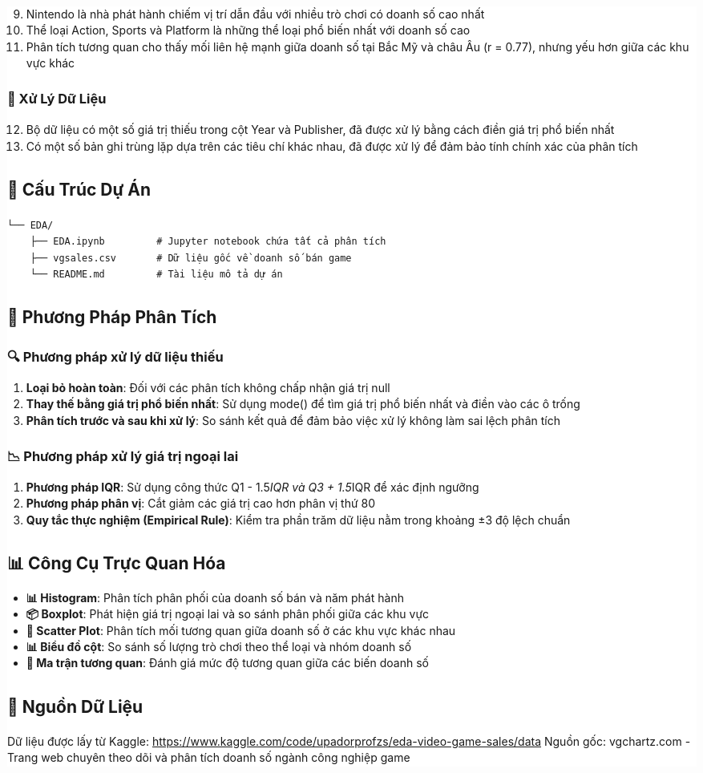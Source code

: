 9. Nintendo là nhà phát hành chiếm vị trí dẫn đầu với nhiều trò chơi có doanh số cao nhất
10. Thể loại Action, Sports và Platform là những thể loại phổ biến nhất với doanh số cao
11. Phân tích tương quan cho thấy mối liên hệ mạnh giữa doanh số tại Bắc Mỹ và châu Âu (r = 0.77), nhưng yếu hơn giữa các khu vực khác

### 🧹 Xử Lý Dữ Liệu

12. Bộ dữ liệu có một số giá trị thiếu trong cột Year và Publisher, đã được xử lý bằng cách điền giá trị phổ biến nhất
13. Có một số bản ghi trùng lặp dựa trên các tiêu chí khác nhau, đã được xử lý để đảm bảo tính chính xác của phân tích

## 📂 Cấu Trúc Dự Án

```
└── EDA/
    ├── EDA.ipynb         # Jupyter notebook chứa tất cả phân tích
    ├── vgsales.csv       # Dữ liệu gốc về doanh số bán game
    └── README.md         # Tài liệu mô tả dự án
```

## 🔬 Phương Pháp Phân Tích

### 🔍 Phương pháp xử lý dữ liệu thiếu

1. **Loại bỏ hoàn toàn**: Đối với các phân tích không chấp nhận giá trị null
2. **Thay thế bằng giá trị phổ biến nhất**: Sử dụng mode() để tìm giá trị phổ biến nhất và điền vào các ô trống
3. **Phân tích trước và sau khi xử lý**: So sánh kết quả để đảm bảo việc xử lý không làm sai lệch phân tích

### 📉 Phương pháp xử lý giá trị ngoại lai

1. **Phương pháp IQR**: Sử dụng công thức Q1 - 1.5*IQR và Q3 + 1.5*IQR để xác định ngưỡng
2. **Phương pháp phân vị**: Cắt giảm các giá trị cao hơn phân vị thứ 80
3. **Quy tắc thực nghiệm (Empirical Rule)**: Kiểm tra phần trăm dữ liệu nằm trong khoảng ±3 độ lệch chuẩn

## 📊 Công Cụ Trực Quan Hóa

- **📊 Histogram**: Phân tích phân phối của doanh số bán và năm phát hành
- **📦 Boxplot**: Phát hiện giá trị ngoại lai và so sánh phân phối giữa các khu vực
- **🔢 Scatter Plot**: Phân tích mối tương quan giữa doanh số ở các khu vực khác nhau
- **📊 Biểu đồ cột**: So sánh số lượng trò chơi theo thể loại và nhóm doanh số
- **🔄 Ma trận tương quan**: Đánh giá mức độ tương quan giữa các biến doanh số

## 🔗 Nguồn Dữ Liệu

Dữ liệu được lấy từ Kaggle: https://www.kaggle.com/code/upadorprofzs/eda-video-game-sales/data
Nguồn gốc: vgchartz.com - Trang web chuyên theo dõi và phân tích doanh số ngành công nghiệp game
